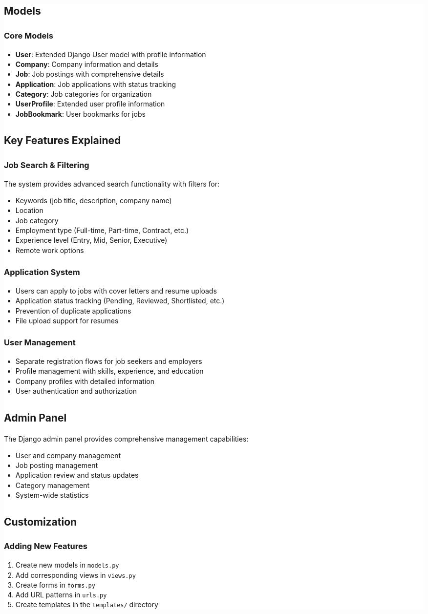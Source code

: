 ```
```

## Models

### Core Models
- **User**: Extended Django User model with profile information
- **Company**: Company information and details
- **Job**: Job postings with comprehensive details
- **Application**: Job applications with status tracking
- **Category**: Job categories for organization
- **UserProfile**: Extended user profile information
- **JobBookmark**: User bookmarks for jobs

## Key Features Explained

### Job Search & Filtering
The system provides advanced search functionality with filters for:
- Keywords (job title, description, company name)
- Location
- Job category
- Employment type (Full-time, Part-time, Contract, etc.)
- Experience level (Entry, Mid, Senior, Executive)
- Remote work options

### Application System
- Users can apply to jobs with cover letters and resume uploads
- Application status tracking (Pending, Reviewed, Shortlisted, etc.)
- Prevention of duplicate applications
- File upload support for resumes

### User Management
- Separate registration flows for job seekers and employers
- Profile management with skills, experience, and education
- Company profiles with detailed information
- User authentication and authorization

## Admin Panel

The Django admin panel provides comprehensive management capabilities:
- User and company management
- Job posting management
- Application review and status updates
- Category management
- System-wide statistics

## Customization

### Adding New Features
1. Create new models in `models.py`
2. Add corresponding views in `views.py`
3. Create forms in `forms.py`
4. Add URL patterns in `urls.py`
5. Create templates in the `templates/` directory
